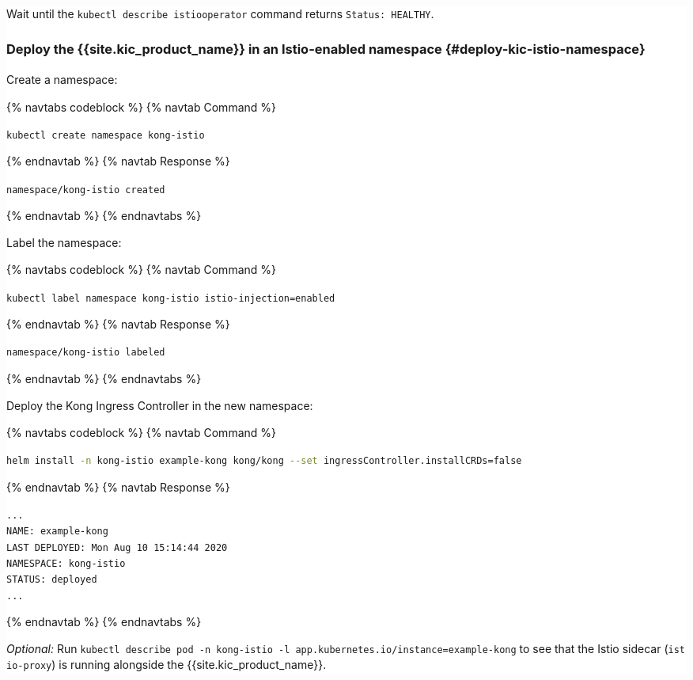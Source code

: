 Wait until the `kubectl describe istiooperator` command returns `Status: HEALTHY`.

### Deploy the {{site.kic_product_name}} in an Istio-enabled namespace {#deploy-kic-istio-namespace}

Create a namespace:

{% navtabs codeblock %}
{% navtab Command %}
```bash
kubectl create namespace kong-istio
```
{% endnavtab %}
{% navtab Response %}
```bash
namespace/kong-istio created
```
{% endnavtab %}
{% endnavtabs %}

Label the namespace:

{% navtabs codeblock %}
{% navtab Command %}
```bash
kubectl label namespace kong-istio istio-injection=enabled
```
{% endnavtab %}
{% navtab Response %}
```bash
namespace/kong-istio labeled
```
{% endnavtab %}
{% endnavtabs %}

Deploy the Kong Ingress Controller in the new namespace:

{% navtabs codeblock %}
{% navtab Command %}
```bash
helm install -n kong-istio example-kong kong/kong --set ingressController.installCRDs=false
```
{% endnavtab %}
{% navtab Response %}
```bash
...
NAME: example-kong
LAST DEPLOYED: Mon Aug 10 15:14:44 2020
NAMESPACE: kong-istio
STATUS: deployed
...
```
{% endnavtab %}
{% endnavtabs %}

_Optional:_ Run `kubectl describe pod -n kong-istio -l app.kubernetes.io/instance=example-kong` to see that the Istio sidecar (`istio-proxy`) is running alongside the {{site.kic_product_name}}.
